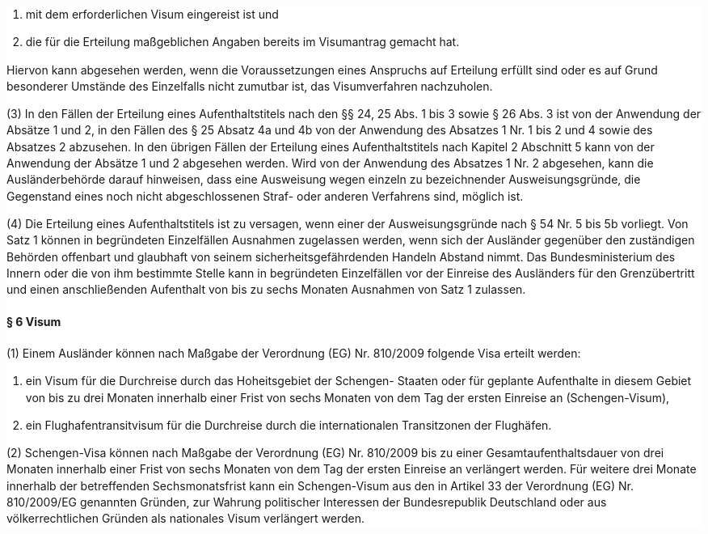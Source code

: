 1.  mit dem erforderlichen Visum eingereist ist und


2.  die für die Erteilung maßgeblichen Angaben bereits im Visumantrag
    gemacht hat.



Hiervon kann abgesehen werden, wenn die Voraussetzungen eines
Anspruchs auf Erteilung erfüllt sind oder es auf Grund besonderer
Umstände des Einzelfalls nicht zumutbar ist, das Visumverfahren
nachzuholen.

(3) In den Fällen der Erteilung eines Aufenthaltstitels nach den §§
24, 25 Abs. 1 bis 3 sowie § 26 Abs. 3 ist von der Anwendung der
Absätze 1 und 2, in den Fällen des § 25 Absatz 4a und 4b von der
Anwendung des Absatzes 1 Nr. 1 bis 2 und 4 sowie des Absatzes 2
abzusehen. In den übrigen Fällen der Erteilung eines Aufenthaltstitels
nach Kapitel 2 Abschnitt 5 kann von der Anwendung der Absätze 1 und 2
abgesehen werden. Wird von der Anwendung des Absatzes 1 Nr. 2
abgesehen, kann die Ausländerbehörde darauf hinweisen, dass eine
Ausweisung wegen einzeln zu bezeichnender Ausweisungsgründe, die
Gegenstand eines noch nicht abgeschlossenen Straf- oder anderen
Verfahrens sind, möglich ist.

(4) Die Erteilung eines Aufenthaltstitels ist zu versagen, wenn einer
der Ausweisungsgründe nach § 54 Nr. 5 bis 5b vorliegt. Von Satz 1
können in begründeten Einzelfällen Ausnahmen zugelassen werden, wenn
sich der Ausländer gegenüber den zuständigen Behörden offenbart und
glaubhaft von seinem sicherheitsgefährdenden Handeln Abstand nimmt.
Das Bundesministerium des Innern oder die von ihm bestimmte Stelle
kann in begründeten Einzelfällen vor der Einreise des Ausländers für
den Grenzübertritt und einen anschließenden Aufenthalt von bis zu
sechs Monaten Ausnahmen von Satz 1 zulassen.


#### § 6 Visum

(1) Einem Ausländer können nach Maßgabe der Verordnung (EG) Nr.
810/2009 folgende Visa erteilt werden:

1.  ein Visum für die Durchreise durch das Hoheitsgebiet der Schengen-
    Staaten oder für geplante Aufenthalte in diesem Gebiet von bis zu drei
    Monaten innerhalb einer Frist von sechs Monaten von dem Tag der ersten
    Einreise an (Schengen-Visum),


2.  ein Flughafentransitvisum für die Durchreise durch die internationalen
    Transitzonen der Flughäfen.




(2) Schengen-Visa können nach Maßgabe der Verordnung (EG) Nr. 810/2009
bis zu einer Gesamtaufenthaltsdauer von drei Monaten innerhalb einer
Frist von sechs Monaten von dem Tag der ersten Einreise an verlängert
werden. Für weitere drei Monate innerhalb der betreffenden
Sechsmonatsfrist kann ein Schengen-Visum aus den in Artikel 33 der
Verordnung (EG) Nr. 810/2009/EG genannten Gründen, zur Wahrung
politischer Interessen der Bundesrepublik Deutschland oder aus
völkerrechtlichen Gründen als nationales Visum verlängert werden.
